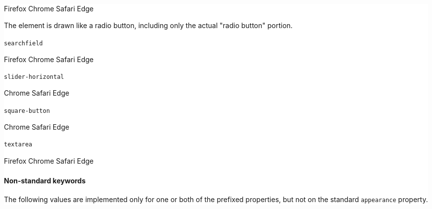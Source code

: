 Firefox Chrome Safari Edge

The element is drawn like a radio button, including only the actual "radio button" portion.

`searchfield`

Firefox Chrome Safari Edge

`slider-horizontal`

Chrome Safari Edge

`square-button`

Chrome Safari Edge

`textarea`

Firefox Chrome Safari Edge

#### Non-standard keywords

The following values are implemented only for one or both of the prefixed properties, but not on the standard `appearance` property.
